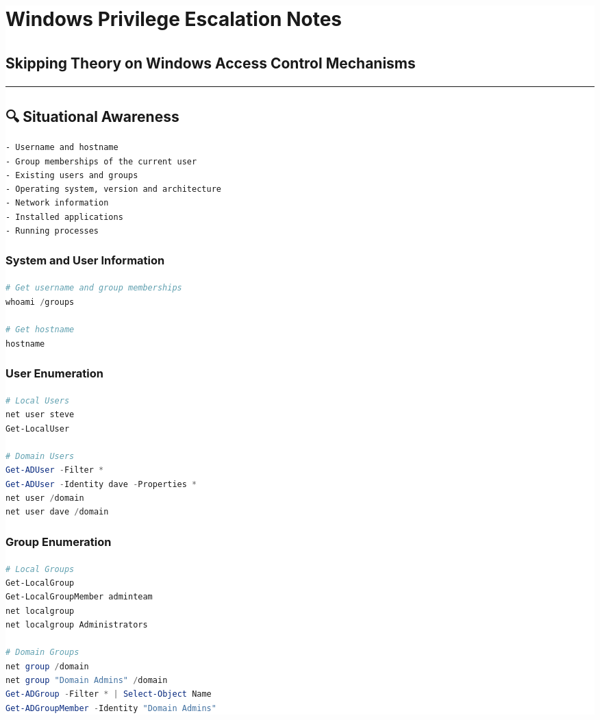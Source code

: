# Windows Privilege Escalation Notes

## Skipping Theory on Windows Access Control Mechanisms

---

## 🔍 Situational Awareness

```
- Username and hostname
- Group memberships of the current user
- Existing users and groups
- Operating system, version and architecture
- Network information
- Installed applications
- Running processes
```

### System and User Information
```powershell
# Get username and group memberships
whoami /groups

# Get hostname
hostname
```

### User Enumeration
```powershell
# Local Users
net user steve
Get-LocalUser

# Domain Users
Get-ADUser -Filter *
Get-ADUser -Identity dave -Properties *
net user /domain
net user dave /domain
```

### Group Enumeration
```powershell
# Local Groups
Get-LocalGroup
Get-LocalGroupMember adminteam
net localgroup
net localgroup Administrators

# Domain Groups
net group /domain
net group "Domain Admins" /domain
Get-ADGroup -Filter * | Select-Object Name
Get-ADGroupMember -Identity "Domain Admins"
```

